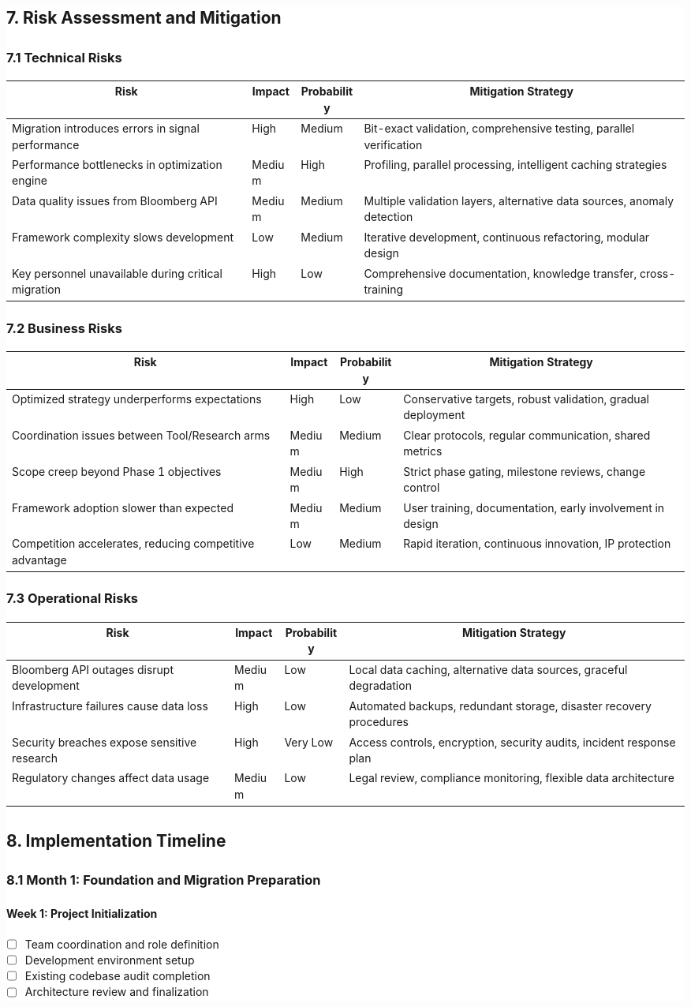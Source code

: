 ## 7. Risk Assessment and Mitigation

### 7.1 Technical Risks

| Risk | Impact | Probability | Mitigation Strategy |
|------|---------|-------------|---------------------|
| Migration introduces errors in signal performance | High | Medium | Bit-exact validation, comprehensive testing, parallel verification |
| Performance bottlenecks in optimization engine | Medium | High | Profiling, parallel processing, intelligent caching strategies |
| Data quality issues from Bloomberg API | Medium | Medium | Multiple validation layers, alternative data sources, anomaly detection |
| Framework complexity slows development | Low | Medium | Iterative development, continuous refactoring, modular design |
| Key personnel unavailable during critical migration | High | Low | Comprehensive documentation, knowledge transfer, cross-training |

### 7.2 Business Risks

| Risk | Impact | Probability | Mitigation Strategy |
|------|---------|-------------|---------------------|
| Optimized strategy underperforms expectations | High | Low | Conservative targets, robust validation, gradual deployment |
| Coordination issues between Tool/Research arms | Medium | Medium | Clear protocols, regular communication, shared metrics |
| Scope creep beyond Phase 1 objectives | Medium | High | Strict phase gating, milestone reviews, change control |
| Framework adoption slower than expected | Medium | Medium | User training, documentation, early involvement in design |
| Competition accelerates, reducing competitive advantage | Low | Medium | Rapid iteration, continuous innovation, IP protection |

### 7.3 Operational Risks

| Risk | Impact | Probability | Mitigation Strategy |
|------|---------|-------------|---------------------|
| Bloomberg API outages disrupt development | Medium | Low | Local data caching, alternative data sources, graceful degradation |
| Infrastructure failures cause data loss | High | Low | Automated backups, redundant storage, disaster recovery procedures |
| Security breaches expose sensitive research | High | Very Low | Access controls, encryption, security audits, incident response plan |
| Regulatory changes affect data usage | Medium | Low | Legal review, compliance monitoring, flexible data architecture |

## 8. Implementation Timeline

### 8.1 Month 1: Foundation and Migration Preparation

#### Week 1: Project Initialization
- [ ] Team coordination and role definition
- [ ] Development environment setup
- [ ] Existing codebase audit completion
- [ ] Architecture review and finalization
